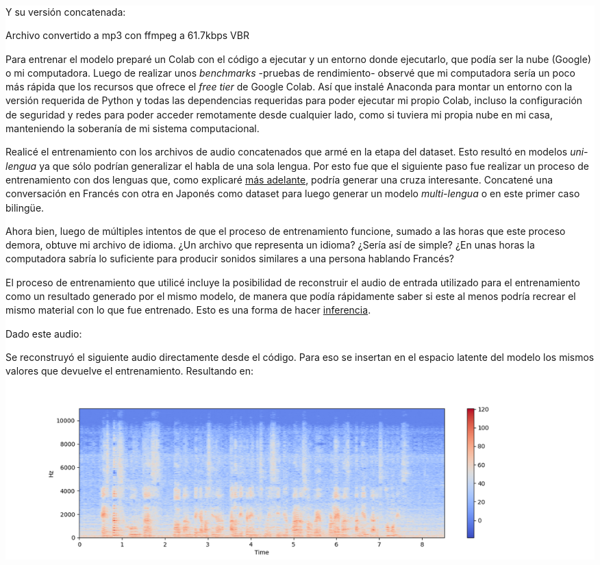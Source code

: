 Y su versión concatenada:

<audio controls src="_media/spanish.mp3" title="Archivo convertido a mp3 con ffmpeg a 61.7kbps VBR"></audio>

<p class="caption center">Archivo convertido a mp3 con ffmpeg a 61.7kbps VBR</p>

Para entrenar el modelo preparé un Colab con el código a ejecutar y un entorno donde ejecutarlo, que podía ser la nube (Google) o mi computadora. Luego de realizar unos _benchmarks_ -pruebas de rendimiento- observé que mi computadora sería un poco más rápida que los recursos que ofrece el _free tier_ de Google Colab. Así que instalé Anaconda para montar un entorno con la versión requerida de Python y todas las dependencias requeridas para poder ejecutar mi propio Colab, incluso la configuración de seguridad y redes para poder acceder remotamente desde cualquier lado, como si tuviera mi propia nube en mi casa, manteniendo la soberanía de mi sistema computacional.

<a id="multi-lengua-training"></a>

Realicé el entrenamiento con los archivos de audio concatenados que armé en la etapa del dataset. Esto resultó en modelos _uni-lengua_ ya que sólo podrían generalizar el habla de una sola lengua. Por esto fue que el siguiente paso fue realizar un proceso de entrenamiento con dos lenguas que, como explicaré [más adelante](#multi-lengua), podría generar una cruza interesante. Concatené una conversación en Francés con otra en Japonés como dataset para luego generar un modelo _multi-lengua_ o en este primer caso bilingüe.

Ahora bien, luego de múltiples intentos de que el proceso de entrenamiento funcione, sumado a las horas que este proceso demora, obtuve mi archivo de idioma. ¿Un archivo que representa un idioma? ¿Sería así de simple? ¿En unas horas la computadora sabría lo suficiente para producir sonidos similares a una persona hablando Francés?

El proceso de entrenamiento que utilicé incluye la posibilidad de reconstruir el audio de entrada utilizado para el entrenamiento como un resultado generado por el mismo modelo, de manera que podía rápidamente saber si este al menos podría recrear el mismo material con lo que fue entrenado. Esto es una forma de hacer [inferencia](#Inferencia).

Dado este audio:

<audio controls src="_media/common_voice_es_19609042.wav" title="Audio original alimentado a la red"></audio>

Se reconstruyó el siguiente audio directamente desde el código. Para eso se insertan en el espacio latente del modelo los mismos valores que devuelve el entrenamiento. Resultando en:

<audio controls src="_media/reconstructed.mp3" title="Audio reconstruido"></audio>

![Espectrograma del resultado reconstruido.](_media/predicted_spectrogram.png "Espectrograma del resultado reconstruido.")
